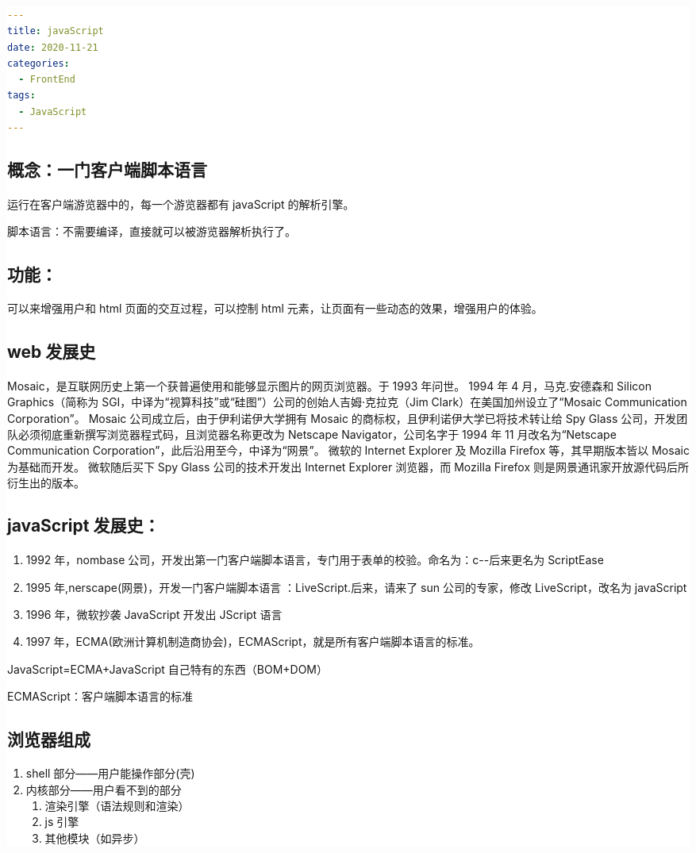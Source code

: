 ```yaml
---
title: javaScript
date: 2020-11-21
categories:
  - FrontEnd
tags:
  - JavaScript
---
```


## 概念：一门客户端脚本语言

运行在客户端游览器中的，每一个游览器都有 javaScript 的解析引擎。

脚本语言：不需要编译，直接就可以被游览器解析执行了。

## 功能：

可以来增强用户和 html 页面的交互过程，可以控制 html 元素，让页面有一些动态的效果，增强用户的体验。

## web 发展史

Mosaic，是互联网历史上第一个获普遍使用和能够显示图片的网页浏览器。于 1993 年问世。
1994 年 4 月，马克.安德森和 Silicon Graphics（简称为 SGI，中译为“视算科技”或“硅图”）公司的创始人吉姆·克拉克（Jim Clark）在美国加州设立了“Mosaic Communication Corporation”。
Mosaic 公司成立后，由于伊利诺伊大学拥有 Mosaic 的商标权，且伊利诺伊大学已将技术转让给 Spy Glass 公司，开发团队必须彻底重新撰写浏览器程式码，且浏览器名称更改为 Netscape Navigator，公司名字于 1994 年 11 月改名为“Netscape Communication Corporation”，此后沿用至今，中译为“网景”。
微软的 Internet Explorer 及 Mozilla Firefox 等，其早期版本皆以 Mosaic 为基础而开发。
微软随后买下 Spy Glass 公司的技术开发出 Internet Explorer 浏览器，而 Mozilla Firefox 则是网景通讯家开放源代码后所衍生出的版本。

## javaScript 发展史：

1. 1992 年，nombase 公司，开发出第一门客户端脚本语言，专门用于表单的校验。命名为：c--后来更名为 ScriptEase

2. 1995 年,nerscape(网景)，开发一门客户端脚本语言 ：LiveScript.后来，请来了 sun 公司的专家，修改 LiveScript，改名为 javaScript

3. 1996 年，微软抄袭 JavaScript 开发出 JScript 语言

4. 1997 年，ECMA(欧洲计算机制造商协会)，ECMAScript，就是所有客户端脚本语言的标准。

JavaScript=ECMA+JavaScript 自己特有的东西（BOM+DOM）

ECMAScript：客户端脚本语言的标准

## 浏览器组成

1. shell 部分——用户能操作部分(壳)
2. 内核部分——用户看不到的部分
   1. 渲染引擎（语法规则和渲染）
   2. js 引擎
   3. 其他模块（如异步）
